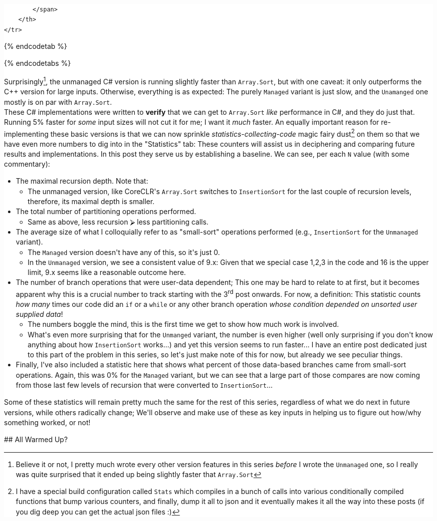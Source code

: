             </span>
        </th>
    </tr>
  </thead>
</table>
</div>
{% endcodetab %}

{% endcodetabs %}
</div>

Surprisingly[^1], the unmanaged C# version is running slightly faster than `Array.Sort`, but with one caveat: it only outperforms the C++ version for large inputs. Otherwise, everything is as expected: The purely `Managed` variant is just slow, and the `Unamanged` one mostly is on par with `Array.Sort`.  
These C# implementations were written to **verify** that we can get to `Array.Sort` *like* performance in C#, and they do just that. Running 5% faster for *some* input sizes will not cut it for me; I want it *much* faster. An equally important reason for re-implementing these basic versions is that we can now sprinkle *statistics-collecting-code* magic fairy dust[^2] on them so that we have even more numbers to dig into in the "Statistics" tab: These counters will assist us in deciphering and comparing future results and implementations. In this post they serve us by establishing a baseline. We can see, per each `N` value (with some commentary):

* The maximal recursion depth. Note that:
  * The unmanaged version, like CoreCLR's `Array.Sort` switches to `InsertionSort` for the last couple of recursion levels, therefore, its maximal depth is smaller.
* The total number of partitioning operations performed.
  * Same as above, less recursion ⮚ less partitioning calls.
* The average size of what I colloquially refer to as "small-sort" operations performed (e.g., `InsertionSort` for the `Unmanaged` variant).
  * The `Managed` version doesn't have any of this, so it's just 0.
  * In the `Unmanaged` version, we see a consistent value of 9.x: Given that we special case 1,2,3 in the code and 16 is the upper limit, 9.x seems like a reasonable outcome here.
* The number of branch operations that were user-data dependent; This one may be hard to relate to at first, but it becomes apparent why this is a crucial number to track starting with the 3<sup>rd</sup> post onwards. For now, a definition: This statistic counts *how many* times our code did an `if` or a `while` or any other branch operation *whose condition depended on unsorted user supplied data*!
  * The numbers boggle the mind, this is the first time we get to show how much work is involved.
  * What's even more surprising that for the `Unmanged` variant, the number is even higher (well only surprising if you don't know anything about how `InsertionSort` works...) and yet this version seems to run faster... I have an entire post dedicated just to this part of the problem in this series, so let's just make note of this for now, but already we see peculiar things.
* Finally, I've also included a statistic here that shows what percent of those data-based branches came from small-sort operations. Again, this was 0% for the `Managed` variant, but we can see that a large part of those compares are now coming from those last few levels of recursion that were converted to `InsertionSort`...

Some of these statistics will remain pretty much the same for the rest of this series, regardless of what we do next in future versions, while others radically change; We'll observe and make use of these as key inputs in helping us to figure out how/why something worked, or not!

</div>
## All Warmed Up?


[^0]: Which is increasingly taking [more and more](https://github.com/damageboy/analyze-spec-benchmarks#integer) time to happen, due to Dennard scaling and the slow-down of Moore's law...
[^1]: Believe it or not, I pretty much wrote every other version features in this series *before* I wrote the `Unmanaged` one, so I really was quite surprised that it ended up being slightly faster that `Array.Sort`
[^2]: I have a special build configuration called `Stats` which compiles in a bunch of calls into various conditionally compiled functions that bump various counters, and finally, dump it all to json and it eventually makes it all the way into these posts (if you dig deep you can get the actual json files :)
[^3]: Since CoreCLR 3.0 was release, a [PR](https://github.com/dotnet/coreclr/pull/27700) to provide a span based version of this has been recently merged into the 5.0 master branch, but I'll ignore this for the time being as it doesn't seem to matter in this context.
[^4]: You can grab your microcode signature in one of the following methods: On Windows, the easiest way is to install and run the excellent HWiNFO64 application, it will show you the microcode signature. On line a `grep -i microcode /proc/cpuinfo` does the tricks, and macOs: `sysctl -a | grep -i microcode` will get the job done. Unfortunately you’ll have to consult your specific CPU model to figure out the before/after signature, and I can’t help you there, except to point out that the microcode update in question came out in November 13<sup>th</sup> and is about mitigating the JCC errata.